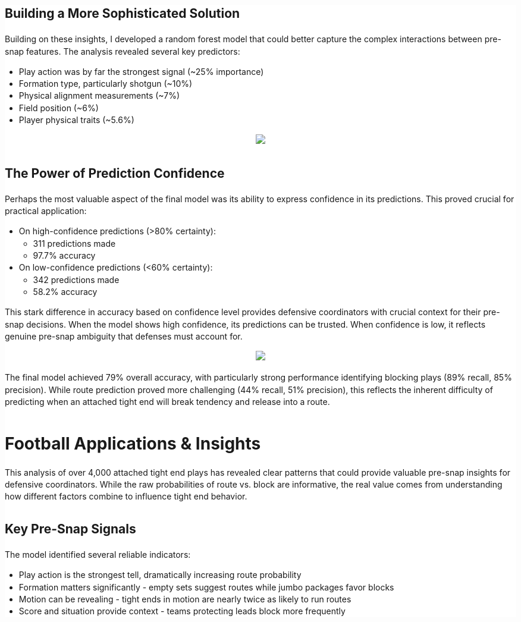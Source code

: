 ## Building a More Sophisticated Solution
Building on these insights, I developed a random forest model that could better capture the complex interactions between pre-snap features. The analysis revealed several key predictors:
- Play action was by far the strongest signal (~25% importance)
- Formation type, particularly shotgun (~10%)
- Physical alignment measurements (~7%)
- Field position (~6%)
- Player physical traits (~5.6%)

<div align="center">
  <img src="https://github.com/mikemeissner1/NFL-Big-Data-Bowl-2025/blob/main/featureimp.png?raw=true" width="1000" />
</div>

## The Power of Prediction Confidence
Perhaps the most valuable aspect of the final model was its ability to express confidence in its predictions. This proved crucial for practical application:

- On high-confidence predictions (>80% certainty):
  * 311 predictions made
  * 97.7% accuracy
- On low-confidence predictions (<60% certainty):
  * 342 predictions made
  * 58.2% accuracy

This stark difference in accuracy based on confidence level provides defensive coordinators with crucial context for their pre-snap decisions. When the model shows high confidence, its predictions can be trusted. When confidence is low, it reflects genuine pre-snap ambiguity that defenses must account for.

<div align="center">
  <img src="https://github.com/mikemeissner1/NFL-Big-Data-Bowl-2025/blob/main/conf.png?raw=true" width="1000" />
</div>

The final model achieved 79% overall accuracy, with particularly strong performance identifying blocking plays (89% recall, 85% precision). While route prediction proved more challenging (44% recall, 51% precision), this reflects the inherent difficulty of predicting when an attached tight end will break tendency and release into a route.

# Football Applications & Insights

This analysis of over 4,000 attached tight end plays has revealed clear patterns that could provide valuable pre-snap insights for defensive coordinators. While the raw probabilities of route vs. block are informative, the real value comes from understanding how different factors combine to influence tight end behavior.

## Key Pre-Snap Signals
The model identified several reliable indicators:
- Play action is the strongest tell, dramatically increasing route probability
- Formation matters significantly - empty sets suggest routes while jumbo packages favor blocks
- Motion can be revealing - tight ends in motion are nearly twice as likely to run routes
- Score and situation provide context - teams protecting leads block more frequently
